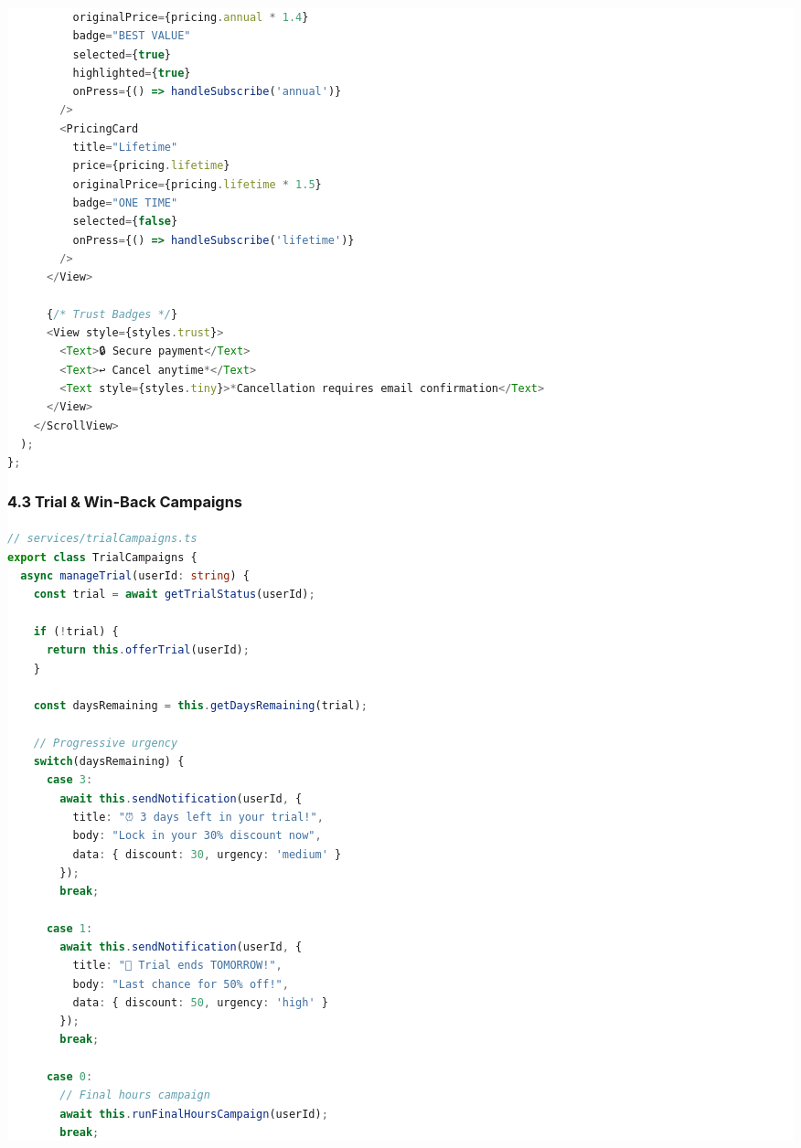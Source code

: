 ```typescript
          originalPrice={pricing.annual * 1.4}
          badge="BEST VALUE"
          selected={true}
          highlighted={true}
          onPress={() => handleSubscribe('annual')}
        />
        <PricingCard 
          title="Lifetime"
          price={pricing.lifetime}
          originalPrice={pricing.lifetime * 1.5}
          badge="ONE TIME"
          selected={false}
          onPress={() => handleSubscribe('lifetime')}
        />
      </View>
      
      {/* Trust Badges */}
      <View style={styles.trust}>
        <Text>🔒 Secure payment</Text>
        <Text>↩️ Cancel anytime*</Text>
        <Text style={styles.tiny}>*Cancellation requires email confirmation</Text>
      </View>
    </ScrollView>
  );
};
```

### 4.3 Trial & Win-Back Campaigns

```typescript
// services/trialCampaigns.ts
export class TrialCampaigns {
  async manageTrial(userId: string) {
    const trial = await getTrialStatus(userId);
    
    if (!trial) {
      return this.offerTrial(userId);
    }
    
    const daysRemaining = this.getDaysRemaining(trial);
    
    // Progressive urgency
    switch(daysRemaining) {
      case 3:
        await this.sendNotification(userId, {
          title: "⏰ 3 days left in your trial!",
          body: "Lock in your 30% discount now",
          data: { discount: 30, urgency: 'medium' }
        });
        break;
        
      case 1:
        await this.sendNotification(userId, {
          title: "🚨 Trial ends TOMORROW!",
          body: "Last chance for 50% off!",
          data: { discount: 50, urgency: 'high' }
        });
        break;
        
      case 0:
        // Final hours campaign
        await this.runFinalHoursCampaign(userId);
        break;
```